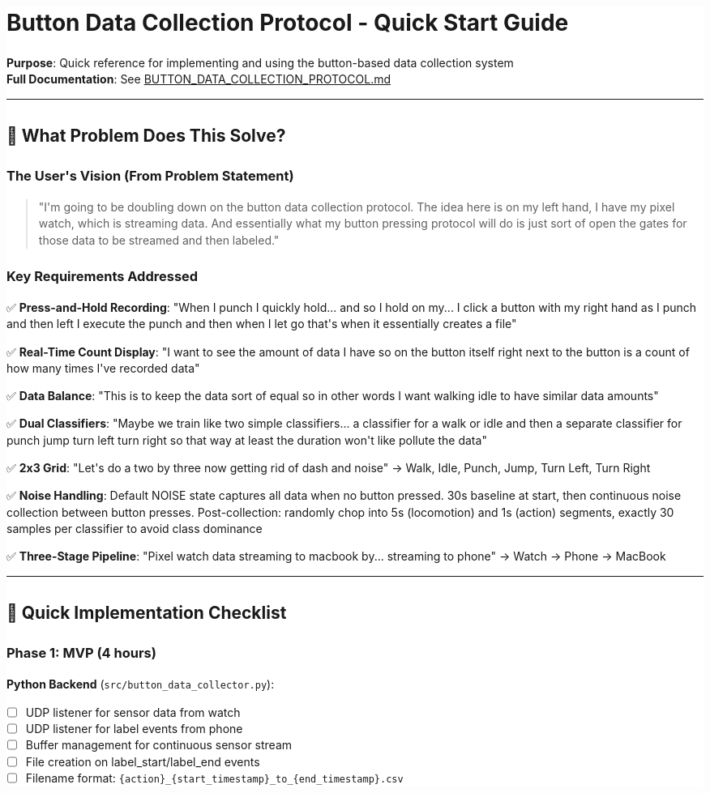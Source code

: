 # Button Data Collection Protocol - Quick Start Guide

**Purpose**: Quick reference for implementing and using the button-based data collection system  
**Full Documentation**: See [BUTTON_DATA_COLLECTION_PROTOCOL.md](BUTTON_DATA_COLLECTION_PROTOCOL.md)

---

## 🎯 What Problem Does This Solve?

### The User's Vision (From Problem Statement)

> "I'm going to be doubling down on the button data collection protocol. The idea here is on my left hand, I have my pixel watch, which is streaming data. And essentially what my button pressing protocol will do is just sort of open the gates for those data to be streamed and then labeled."

### Key Requirements Addressed

✅ **Press-and-Hold Recording**: "When I punch I quickly hold... and so I hold on my... I click a button with my right hand as I punch and then left I execute the punch and then when I let go that's when it essentially creates a file"

✅ **Real-Time Count Display**: "I want to see the amount of data I have so on the button itself right next to the button is a count of how many times I've recorded data"

✅ **Data Balance**: "This is to keep the data sort of equal so in other words I want walking idle to have similar data amounts"

✅ **Dual Classifiers**: "Maybe we train like two simple classifiers... a classifier for a walk or idle and then a separate classifier for punch jump turn left turn right so that way at least the duration won't like pollute the data"

✅ **2x3 Grid**: "Let's do a two by three now getting rid of dash and noise" → Walk, Idle, Punch, Jump, Turn Left, Turn Right

✅ **Noise Handling**: Default NOISE state captures all data when no button pressed. 30s baseline at start, then continuous noise collection between button presses. Post-collection: randomly chop into 5s (locomotion) and 1s (action) segments, exactly 30 samples per classifier to avoid class dominance

✅ **Three-Stage Pipeline**: "Pixel watch data streaming to macbook by... streaming to phone" → Watch → Phone → MacBook

---

## 🚀 Quick Implementation Checklist

### Phase 1: MVP (4 hours)

**Python Backend** (`src/button_data_collector.py`):
- [ ] UDP listener for sensor data from watch
- [ ] UDP listener for label events from phone
- [ ] Buffer management for continuous sensor stream
- [ ] File creation on label_start/label_end events
- [ ] Filename format: `{action}_{start_timestamp}_to_{end_timestamp}.csv`
